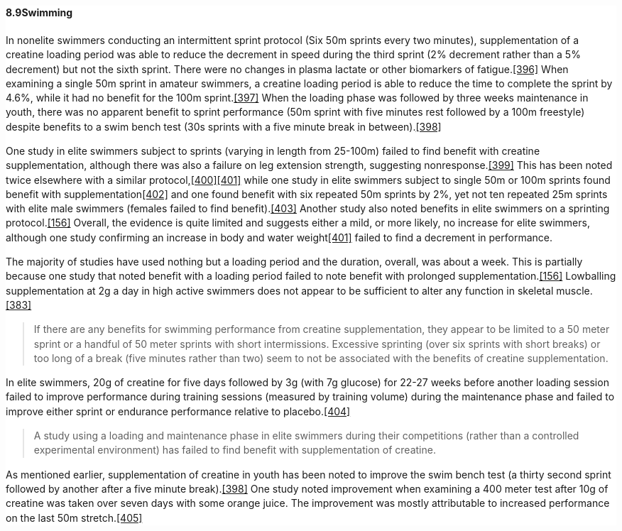 
#### 8.9Swimming


In nonelite swimmers conducting an intermittent sprint protocol (Six 50m sprints every two minutes), supplementation of a creatine loading period was able to reduce the decrement in speed during the third sprint (2% decrement rather than a 5% decrement) but not the sixth sprint. There were no changes in plasma lactate or other biomarkers of fatigue.[[396]](#ref396) When examining a single 50m sprint in amateur swimmers, a creatine loading period is able to reduce the time to complete the sprint by 4.6%, while it had no benefit for the 100m sprint.[[397]](#ref397) When the loading phase was followed by three weeks maintenance in youth, there was no apparent benefit to sprint performance (50m sprint with five minutes rest followed by a 100m freestyle) despite benefits to a swim bench test (30s sprints with a five minute break in between).[[398]](#ref398)


One study in elite swimmers subject to sprints (varying in length from 25-100m) failed to find benefit with creatine supplementation, although there was also a failure on leg extension strength, suggesting nonresponse.[[399]](#ref399) This has been noted twice elsewhere with a similar protocol,[[400]](#ref400)[[401]](#ref401) while one study in elite swimmers subject to single 50m or 100m sprints found benefit with supplementation[[402]](#ref402) and one found benefit with six repeated 50m sprints by 2%, yet not ten repeated 25m sprints with elite male swimmers (females failed to find benefit).[[403]](#ref403) Another study also noted benefits in elite swimmers on a sprinting protocol.[[156]](#ref156) Overall, the evidence is quite limited and suggests either a mild, or more likely, no increase for elite swimmers, although one study confirming an increase in body and water weight[[401]](#ref401) failed to find a decrement in performance.


The majority of studies have used nothing but a loading period and the duration, overall, was about a week. This is partially because one study that noted benefit with a loading period failed to note benefit with prolonged supplementation.[[156]](#ref156) Lowballing supplementation at 2g a day in high active swimmers does not appear to be sufficient to alter any function in skeletal muscle.[[383]](#ref383)



> If there are any benefits for swimming performance from creatine supplementation, they appear to be limited to a 50 meter sprint or a handful of 50 meter sprints with short intermissions. Excessive sprinting (over six sprints with short breaks) or too long of a break (five minutes rather than two) seem to not be associated with the benefits of creatine supplementation.


In elite swimmers, 20g of creatine for five days followed by 3g (with 7g glucose) for 22-27 weeks before another loading session failed to improve performance during training sessions (measured by training volume) during the maintenance phase and failed to improve either sprint or endurance performance relative to placebo.[[404]](#ref404)



> A study using a loading and maintenance phase in elite swimmers during their competitions (rather than a controlled experimental environment) has failed to find benefit with supplementation of creatine.


As mentioned earlier, supplementation of creatine in youth has been noted to improve the swim bench test (a thirty second sprint followed by another after a five minute break).[[398]](#ref398) One study noted improvement when examining a 400 meter test after 10g of creatine was taken over seven days with some orange juice. The improvement was mostly attributable to increased performance on the last 50m stretch.[[405]](#ref405)
